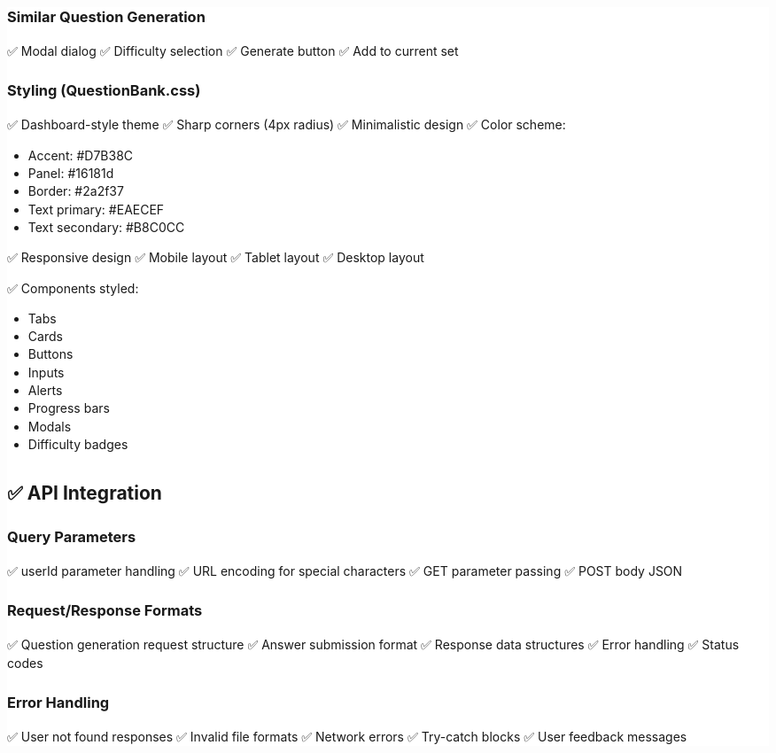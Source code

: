 ### Similar Question Generation
✅ Modal dialog
✅ Difficulty selection
✅ Generate button
✅ Add to current set

### Styling (QuestionBank.css)
✅ Dashboard-style theme
✅ Sharp corners (4px radius)
✅ Minimalistic design
✅ Color scheme:
   - Accent: #D7B38C
   - Panel: #16181d
   - Border: #2a2f37
   - Text primary: #EAECEF
   - Text secondary: #B8C0CC

✅ Responsive design
✅ Mobile layout
✅ Tablet layout
✅ Desktop layout

✅ Components styled:
   - Tabs
   - Cards
   - Buttons
   - Inputs
   - Alerts
   - Progress bars
   - Modals
   - Difficulty badges

## ✅ API Integration

### Query Parameters
✅ userId parameter handling
✅ URL encoding for special characters
✅ GET parameter passing
✅ POST body JSON

### Request/Response Formats
✅ Question generation request structure
✅ Answer submission format
✅ Response data structures
✅ Error handling
✅ Status codes

### Error Handling
✅ User not found responses
✅ Invalid file formats
✅ Network errors
✅ Try-catch blocks
✅ User feedback messages
